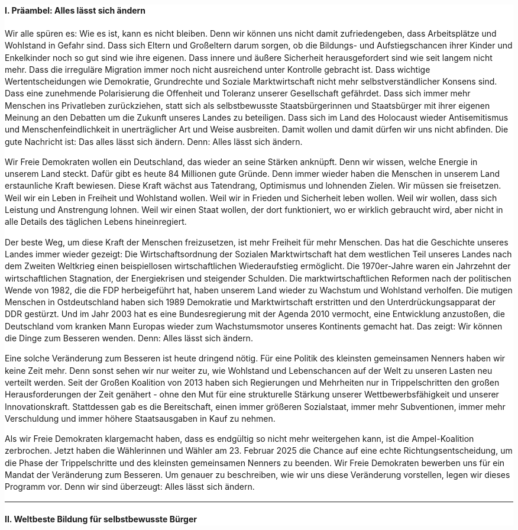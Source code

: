 
#### I. Präambel: Alles lässt sich ändern

Wir alle spüren es: Wie es ist, kann es nicht bleiben. Denn wir können uns nicht damit zufriedengeben, dass Arbeitsplätze und Wohlstand in Gefahr sind. Dass sich Eltern und Großeltern darum sorgen, ob die Bildungs- und Aufstiegschancen ihrer Kinder und Enkelkinder noch so gut sind wie ihre eigenen. Dass innere und äußere Sicherheit herausgefordert sind wie seit langem nicht mehr. Dass die irreguläre Migration immer noch nicht ausreichend unter Kontrolle gebracht ist. Dass wichtige Wertentscheidungen wie Demokratie, Grundrechte und Soziale Marktwirtschaft nicht mehr selbstverständlicher Konsens sind. Dass eine zunehmende Polarisierung die Offenheit und Toleranz unserer Gesellschaft gefährdet. Dass sich immer mehr Menschen ins Privatleben zurückziehen, statt sich als selbstbewusste Staatsbürgerinnen und Staatsbürger mit ihrer eigenen Meinung an den Debatten um die Zukunft unseres Landes zu beteiligen. Dass sich im Land des Holocaust wieder Antisemitismus und Menschenfeindlichkeit in unerträglicher Art und Weise ausbreiten. Damit wollen und damit dürfen wir uns nicht abfinden. Die gute Nachricht ist: Das alles lässt sich ändern. Denn: Alles lässt sich ändern.

Wir Freie Demokraten wollen ein Deutschland, das wieder an seine Stärken anknüpft. Denn wir wissen, welche Energie in unserem Land steckt. Dafür gibt es heute 84 Millionen gute Gründe. Denn immer wieder haben die Menschen in unserem Land erstaunliche Kraft bewiesen. Diese Kraft wächst aus Tatendrang, Optimismus und lohnenden Zielen. Wir müssen sie freisetzen. Weil wir ein Leben in Freiheit und Wohlstand wollen. Weil wir in Frieden und Sicherheit leben wollen. Weil wir wollen, dass sich Leistung und Anstrengung lohnen. Weil wir einen Staat wollen, der dort funktioniert, wo er wirklich gebraucht wird, aber nicht in alle Details des täglichen Lebens hineinregiert.

Der beste Weg, um diese Kraft der Menschen freizusetzen, ist mehr Freiheit für mehr Menschen. Das hat die Geschichte unseres Landes immer wieder gezeigt: Die Wirtschaftsordnung der Sozialen Marktwirtschaft hat dem westlichen Teil unseres Landes nach dem Zweiten Weltkrieg einen beispiellosen wirtschaftlichen Wiederaufstieg ermöglicht. Die 1970er-Jahre waren ein Jahrzehnt der wirtschaftlichen Stagnation, der Energiekrisen und steigender Schulden. Die marktwirtschaftlichen Reformen nach der politischen Wende von 1982, die die FDP herbeigeführt hat, haben unserem Land wieder zu Wachstum und Wohlstand verholfen. Die mutigen Menschen in Ostdeutschland haben sich 1989 Demokratie und Marktwirtschaft erstritten und den Unterdrückungsapparat der DDR gestürzt. Und im Jahr 2003 hat es eine Bundesregierung mit der Agenda 2010 vermocht, eine Entwicklung anzustoßen, die Deutschland vom kranken Mann Europas wieder zum Wachstumsmotor unseres Kontinents gemacht hat. Das zeigt: Wir können die Dinge zum Besseren wenden. Denn: Alles lässt sich ändern.

Eine solche Veränderung zum Besseren ist heute dringend nötig. Für eine Politik des kleinsten gemeinsamen Nenners haben wir keine Zeit mehr. Denn sonst sehen wir nur weiter zu, wie Wohlstand und Lebenschancen auf der Welt zu unseren Lasten neu verteilt werden. Seit der Großen Koalition von 2013 haben sich Regierungen und Mehrheiten nur in Trippelschritten den großen Herausforderungen der Zeit genähert - ohne den Mut für eine strukturelle Stärkung unserer Wettbewerbsfähigkeit und unserer Innovationskraft. Stattdessen gab es die Bereitschaft, einen immer größeren Sozialstaat, immer mehr Subventionen, immer mehr Verschuldung und immer höhere Staatsausgaben in Kauf zu nehmen.

Als wir Freie Demokraten klargemacht haben, dass es endgültig so nicht mehr weitergehen kann, ist die Ampel-Koalition zerbrochen. Jetzt haben die Wählerinnen und Wähler am 23. Februar 2025 die Chance auf eine echte Richtungsentscheidung, um die Phase der Trippelschritte und des kleinsten gemeinsamen Nenners zu beenden. Wir Freie Demokraten bewerben uns für ein Mandat der Veränderung zum Besseren. Um genauer zu beschreiben, wie wir uns diese Veränderung vorstellen, legen wir dieses Programm vor. Denn wir sind überzeugt: Alles lässt sich ändern.

---

#### II. Weltbeste Bildung für selbstbewusste Bürger
